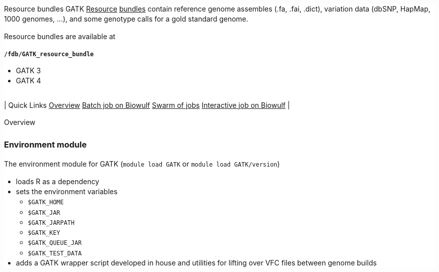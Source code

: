 

Resource bundles
GATK
[Resource](http://gatkforums.broadinstitute.org/discussion/1213/whats-in-the-resource-bundle-and-how-can-i-get-it)
[bundles](https://www.broadinstitute.org/gatk/guide/article.php?id=1213)
contain reference genome assembles (.fa, .fai, .dict), variation data (dbSNP,
HapMap, 1000 genomes, ...), and some genotype calls for a gold standard
genome.


Resource bundles are available at


**`/fdb/GATK_resource_bundle`**



* GATK 3
* GATK 4








|  |
| --- |
| 
Quick Links
[Overview](#overview3)
[Batch job on Biowulf](#serial3)
[Swarm of jobs](#swarm3)
[Interactive job on Biowulf](#int3)
 |




Overview
### Environment module


The environment module for GATK (`module load GATK` or
 `module load GATK/version`)


* loads R as a dependency
* sets the environment variables
	+ `$GATK_HOME`
	+ `$GATK_JAR`
	+ `$GATK_JARPATH`
	+ `$GATK_KEY`
	+ `$GATK_QUEUE_JAR`
	+ `$GATK_TEST_DATA`
* adds a GATK wrapper script developed in house and utilities for lifting
 over VFC files between genome builds
